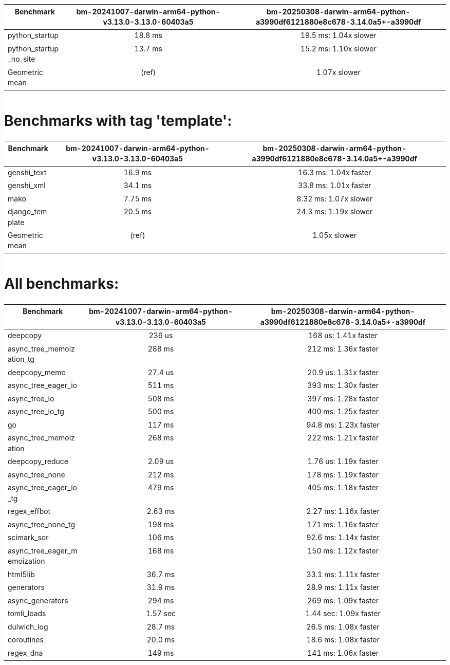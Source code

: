 | Benchmark              | bm-20241007-darwin-arm64-python-v3.13.0-3.13.0-60403a5 | bm-20250308-darwin-arm64-python-a3990df6121880e8c678-3.14.0a5+-a3990df |
|------------------------|:------------------------------------------------------:|:----------------------------------------------------------------------:|
| python_startup         | 18.8 ms                                                | 19.5 ms: 1.04x slower                                                  |
| python_startup_no_site | 13.7 ms                                                | 15.2 ms: 1.10x slower                                                  |
| Geometric mean         | (ref)                                                  | 1.07x slower                                                           |

Benchmarks with tag 'template':
===============================

| Benchmark       | bm-20241007-darwin-arm64-python-v3.13.0-3.13.0-60403a5 | bm-20250308-darwin-arm64-python-a3990df6121880e8c678-3.14.0a5+-a3990df |
|-----------------|:------------------------------------------------------:|:----------------------------------------------------------------------:|
| genshi_text     | 16.9 ms                                                | 16.3 ms: 1.04x faster                                                  |
| genshi_xml      | 34.1 ms                                                | 33.8 ms: 1.01x faster                                                  |
| mako            | 7.75 ms                                                | 8.32 ms: 1.07x slower                                                  |
| django_template | 20.5 ms                                                | 24.3 ms: 1.19x slower                                                  |
| Geometric mean  | (ref)                                                  | 1.05x slower                                                           |

All benchmarks:
===============

| Benchmark                        | bm-20241007-darwin-arm64-python-v3.13.0-3.13.0-60403a5 | bm-20250308-darwin-arm64-python-a3990df6121880e8c678-3.14.0a5+-a3990df |
|----------------------------------|:------------------------------------------------------:|:----------------------------------------------------------------------:|
| deepcopy                         | 236 us                                                 | 168 us: 1.41x faster                                                   |
| async_tree_memoization_tg        | 288 ms                                                 | 212 ms: 1.36x faster                                                   |
| deepcopy_memo                    | 27.4 us                                                | 20.9 us: 1.31x faster                                                  |
| async_tree_eager_io              | 511 ms                                                 | 393 ms: 1.30x faster                                                   |
| async_tree_io                    | 508 ms                                                 | 397 ms: 1.28x faster                                                   |
| async_tree_io_tg                 | 500 ms                                                 | 400 ms: 1.25x faster                                                   |
| go                               | 117 ms                                                 | 94.8 ms: 1.23x faster                                                  |
| async_tree_memoization           | 268 ms                                                 | 222 ms: 1.21x faster                                                   |
| deepcopy_reduce                  | 2.09 us                                                | 1.76 us: 1.19x faster                                                  |
| async_tree_none                  | 212 ms                                                 | 178 ms: 1.19x faster                                                   |
| async_tree_eager_io_tg           | 479 ms                                                 | 405 ms: 1.18x faster                                                   |
| regex_effbot                     | 2.63 ms                                                | 2.27 ms: 1.16x faster                                                  |
| async_tree_none_tg               | 198 ms                                                 | 171 ms: 1.16x faster                                                   |
| scimark_sor                      | 106 ms                                                 | 92.6 ms: 1.14x faster                                                  |
| async_tree_eager_memoization     | 168 ms                                                 | 150 ms: 1.12x faster                                                   |
| html5lib                         | 36.7 ms                                                | 33.1 ms: 1.11x faster                                                  |
| generators                       | 31.9 ms                                                | 28.9 ms: 1.11x faster                                                  |
| async_generators                 | 294 ms                                                 | 269 ms: 1.09x faster                                                   |
| tomli_loads                      | 1.57 sec                                               | 1.44 sec: 1.09x faster                                                 |
| dulwich_log                      | 28.7 ms                                                | 26.5 ms: 1.08x faster                                                  |
| coroutines                       | 20.0 ms                                                | 18.6 ms: 1.08x faster                                                  |
| regex_dna                        | 149 ms                                                 | 141 ms: 1.06x faster                                                   |